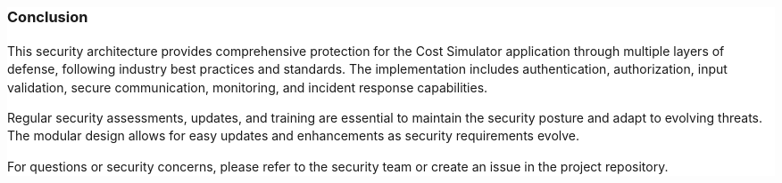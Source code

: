 ### Conclusion

This security architecture provides comprehensive protection for the Cost Simulator application through multiple layers of defense, following industry best practices and standards. The implementation includes authentication, authorization, input validation, secure communication, monitoring, and incident response capabilities.

Regular security assessments, updates, and training are essential to maintain the security posture and adapt to evolving threats. The modular design allows for easy updates and enhancements as security requirements evolve.

For questions or security concerns, please refer to the security team or create an issue in the project repository.